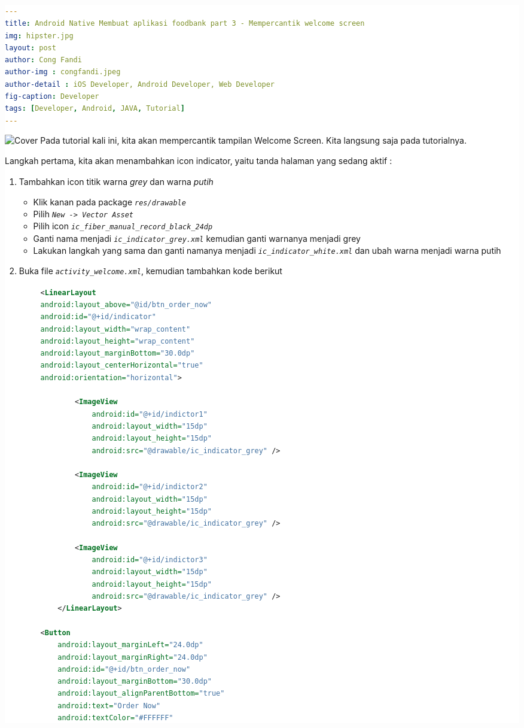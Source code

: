 ```yaml
---
title: Android Native Membuat aplikasi foodbank part 3 - Mempercantik welcome screen
img: hipster.jpg
layout: post
author: Cong Fandi
author-img : congfandi.jpeg
author-detail : iOS Developer, Android Developer, Web Developer
fig-caption: Developer
tags: [Developer, Android, JAVA, Tutorial]
---
```

![Cover](/../img/06-04-2019/gift2.gif)
Pada tutorial kali ini, kita akan mempercantik tampilan Welcome Screen. Kita langsung saja pada tutorialnya.


Langkah pertama, kita akan menambahkan icon indicator, yaitu tanda halaman yang sedang aktif :

1. Tambahkan icon titik warna *grey* dan warna *putih*
   - Klik kanan pada package *`res/drawable`*
   - Pilih *`New -> Vector Asset`*
   - Pilih icon *`ic_fiber_manual_record_black_24dp`*
   - Ganti nama menjadi *`ic_indicator_grey.xml`* kemudian ganti warnanya menjadi grey
   - Lakukan langkah yang sama dan ganti namanya menjadi *`ic_indicator_white.xml`* dan ubah warna menjadi warna putih
  
2. Buka file *`activity_welcome.xml`*, kemudian tambahkan kode berikut
   ```xml
        <LinearLayout
        android:layout_above="@id/btn_order_now"
        android:id="@+id/indicator"
        android:layout_width="wrap_content"
        android:layout_height="wrap_content"
        android:layout_marginBottom="30.0dp"
        android:layout_centerHorizontal="true"
        android:orientation="horizontal">

                <ImageView
                    android:id="@+id/indictor1"
                    android:layout_width="15dp"
                    android:layout_height="15dp"
                    android:src="@drawable/ic_indicator_grey" />

                <ImageView
                    android:id="@+id/indictor2"
                    android:layout_width="15dp"
                    android:layout_height="15dp"
                    android:src="@drawable/ic_indicator_grey" />

                <ImageView
                    android:id="@+id/indictor3"
                    android:layout_width="15dp"
                    android:layout_height="15dp"
                    android:src="@drawable/ic_indicator_grey" />
            </LinearLayout>

        <Button
            android:layout_marginLeft="24.0dp"
            android:layout_marginRight="24.0dp"
            android:id="@+id/btn_order_now"
            android:layout_marginBottom="30.0dp"
            android:layout_alignParentBottom="true"
            android:text="Order Now"
            android:textColor="#FFFFFF"
   ```